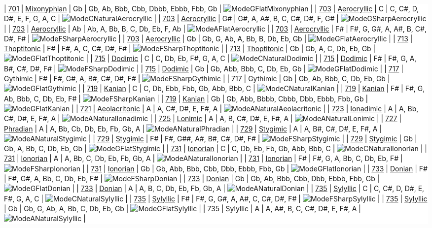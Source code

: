 | [701](https://ianring.com/musictheory/scales/701) | [Mixonyphian](ModeGFlatMixonyphian.md) | Gb | Gb, Ab, Bbb, Cbb, Dbbb, Ebbb, Fbb, Gb | ![ModeGFlatMixonyphian](ModeGFlatMixonyphian.png) |
| [703](https://ianring.com/musictheory/scales/703) | [Aerocryllic](ModeCNaturalAerocryllic.md) | C | C, C#, D, D#, E, F, G, A, C | ![ModeCNaturalAerocryllic](ModeCNaturalAerocryllic.png) |
| [703](https://ianring.com/musictheory/scales/703) | [Aerocryllic](ModeGSharpAerocryllic.md) | G# | G#, A, A#, B, C, C#, D#, F, G# | ![ModeGSharpAerocryllic](ModeGSharpAerocryllic.png) |
| [703](https://ianring.com/musictheory/scales/703) | [Aerocryllic](ModeAFlatAerocryllic.md) | Ab | Ab, A, Bb, B, C, Db, Eb, F, Ab | ![ModeAFlatAerocryllic](ModeAFlatAerocryllic.png) |
| [703](https://ianring.com/musictheory/scales/703) | [Aerocryllic](ModeFSharpAerocryllic.md) | F# | F#, G, G#, A, A#, B, C#, D#, F# | ![ModeFSharpAerocryllic](ModeFSharpAerocryllic.png) |
| [703](https://ianring.com/musictheory/scales/703) | [Aerocryllic](ModeGFlatAerocryllic.md) | Gb | Gb, G, Ab, A, Bb, B, Db, Eb, Gb | ![ModeGFlatAerocryllic](ModeGFlatAerocryllic.png) |
| [713](https://ianring.com/musictheory/scales/713) | [Thoptitonic](ModeFSharpThoptitonic.md) | F# | F#, A, C, C#, D#, F# | ![ModeFSharpThoptitonic](ModeFSharpThoptitonic.png) |
| [713](https://ianring.com/musictheory/scales/713) | [Thoptitonic](ModeGFlatThoptitonic.md) | Gb | Gb, A, C, Db, Eb, Gb | ![ModeGFlatThoptitonic](ModeGFlatThoptitonic.png) |
| [715](https://ianring.com/musictheory/scales/715) | [Dodimic](ModeCNaturalDodimic.md) | C | C, Db, Eb, F#, G, A, C | ![ModeCNaturalDodimic](ModeCNaturalDodimic.png) |
| [715](https://ianring.com/musictheory/scales/715) | [Dodimic](ModeFSharpDodimic.md) | F# | F#, G, A, B#, C#, D#, F# | ![ModeFSharpDodimic](ModeFSharpDodimic.png) |
| [715](https://ianring.com/musictheory/scales/715) | [Dodimic](ModeGFlatDodimic.md) | Gb | Gb, Abb, Bbb, C, Db, Eb, Gb | ![ModeGFlatDodimic](ModeGFlatDodimic.png) |
| [717](https://ianring.com/musictheory/scales/717) | [Gythimic](ModeFSharpGythimic.md) | F# | F#, G#, A, B#, C#, D#, F# | ![ModeFSharpGythimic](ModeFSharpGythimic.png) |
| [717](https://ianring.com/musictheory/scales/717) | [Gythimic](ModeGFlatGythimic.md) | Gb | Gb, Ab, Bbb, C, Db, Eb, Gb | ![ModeGFlatGythimic](ModeGFlatGythimic.png) |
| [719](https://ianring.com/musictheory/scales/719) | [Kanian](ModeCNaturalKanian.md) | C | C, Db, Ebb, Fbb, Gb, Abb, Bbb, C | ![ModeCNaturalKanian](ModeCNaturalKanian.png) |
| [719](https://ianring.com/musictheory/scales/719) | [Kanian](ModeFSharpKanian.md) | F# | F#, G, Ab, Bbb, C, Db, Eb, F# | ![ModeFSharpKanian](ModeFSharpKanian.png) |
| [719](https://ianring.com/musictheory/scales/719) | [Kanian](ModeGFlatKanian.md) | Gb | Gb, Abb, Bbbb, Cbbb, Dbb, Ebbb, Fbb, Gb | ![ModeGFlatKanian](ModeGFlatKanian.png) |
| [721](https://ianring.com/musictheory/scales/721) | [Aeolacritonic](ModeANaturalAeolacritonic.md) | A | A, C#, D#, E, F#, A | ![ModeANaturalAeolacritonic](ModeANaturalAeolacritonic.png) |
| [723](https://ianring.com/musictheory/scales/723) | [Ionadimic](ModeANaturalIonadimic.md) | A | A, Bb, C#, D#, E, F#, A | ![ModeANaturalIonadimic](ModeANaturalIonadimic.png) |
| [725](https://ianring.com/musictheory/scales/725) | [Lonimic](ModeANaturalLonimic.md) | A | A, B, C#, D#, E, F#, A | ![ModeANaturalLonimic](ModeANaturalLonimic.png) |
| [727](https://ianring.com/musictheory/scales/727) | [Phradian](ModeANaturalPhradian.md) | A | A, Bb, Cb, Db, Eb, Fb, Gb, A | ![ModeANaturalPhradian](ModeANaturalPhradian.png) |
| [729](https://ianring.com/musictheory/scales/729) | [Stygimic](ModeANaturalStygimic.md) | A | A, B#, C#, D#, E, F#, A | ![ModeANaturalStygimic](ModeANaturalStygimic.png) |
| [729](https://ianring.com/musictheory/scales/729) | [Stygimic](ModeFSharpStygimic.md) | F# | F#, G##, A#, B#, C#, D#, F# | ![ModeFSharpStygimic](ModeFSharpStygimic.png) |
| [729](https://ianring.com/musictheory/scales/729) | [Stygimic](ModeGFlatStygimic.md) | Gb | Gb, A, Bb, C, Db, Eb, Gb | ![ModeGFlatStygimic](ModeGFlatStygimic.png) |
| [731](https://ianring.com/musictheory/scales/731) | [Ionorian](ModeCNaturalIonorian.md) | C | C, Db, Eb, Fb, Gb, Abb, Bbb, C | ![ModeCNaturalIonorian](ModeCNaturalIonorian.png) |
| [731](https://ianring.com/musictheory/scales/731) | [Ionorian](ModeANaturalIonorian.md) | A | A, Bb, C, Db, Eb, Fb, Gb, A | ![ModeANaturalIonorian](ModeANaturalIonorian.png) |
| [731](https://ianring.com/musictheory/scales/731) | [Ionorian](ModeFSharpIonorian.md) | F# | F#, G, A, Bb, C, Db, Eb, F# | ![ModeFSharpIonorian](ModeFSharpIonorian.png) |
| [731](https://ianring.com/musictheory/scales/731) | [Ionorian](ModeGFlatIonorian.md) | Gb | Gb, Abb, Bbb, Cbb, Dbb, Ebbb, Fbb, Gb | ![ModeGFlatIonorian](ModeGFlatIonorian.png) |
| [733](https://ianring.com/musictheory/scales/733) | [Donian](ModeFSharpDonian.md) | F# | F#, G#, A, Bb, C, Db, Eb, F# | ![ModeFSharpDonian](ModeFSharpDonian.png) |
| [733](https://ianring.com/musictheory/scales/733) | [Donian](ModeGFlatDonian.md) | Gb | Gb, Ab, Bbb, Cbb, Dbb, Ebbb, Fbb, Gb | ![ModeGFlatDonian](ModeGFlatDonian.png) |
| [733](https://ianring.com/musictheory/scales/733) | [Donian](ModeANaturalDonian.md) | A | A, B, C, Db, Eb, Fb, Gb, A | ![ModeANaturalDonian](ModeANaturalDonian.png) |
| [735](https://ianring.com/musictheory/scales/735) | [Sylyllic](ModeCNaturalSylyllic.md) | C | C, C#, D, D#, E, F#, G, A, C | ![ModeCNaturalSylyllic](ModeCNaturalSylyllic.png) |
| [735](https://ianring.com/musictheory/scales/735) | [Sylyllic](ModeFSharpSylyllic.md) | F# | F#, G, G#, A, A#, C, C#, D#, F# | ![ModeFSharpSylyllic](ModeFSharpSylyllic.png) |
| [735](https://ianring.com/musictheory/scales/735) | [Sylyllic](ModeGFlatSylyllic.md) | Gb | Gb, G, Ab, A, Bb, C, Db, Eb, Gb | ![ModeGFlatSylyllic](ModeGFlatSylyllic.png) |
| [735](https://ianring.com/musictheory/scales/735) | [Sylyllic](ModeANaturalSylyllic.md) | A | A, A#, B, C, C#, D#, E, F#, A | ![ModeANaturalSylyllic](ModeANaturalSylyllic.png) |
